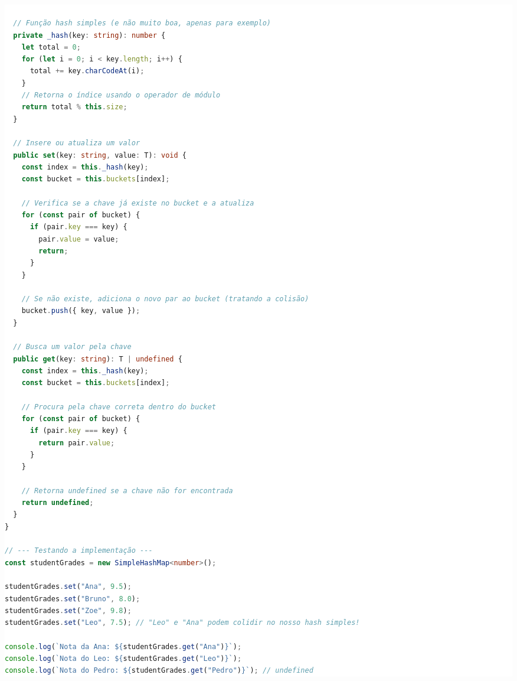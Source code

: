 ```typescript

  // Função hash simples (e não muito boa, apenas para exemplo)
  private _hash(key: string): number {
    let total = 0;
    for (let i = 0; i < key.length; i++) {
      total += key.charCodeAt(i);
    }
    // Retorna o índice usando o operador de módulo
    return total % this.size;
  }

  // Insere ou atualiza um valor
  public set(key: string, value: T): void {
    const index = this._hash(key);
    const bucket = this.buckets[index];

    // Verifica se a chave já existe no bucket e a atualiza
    for (const pair of bucket) {
      if (pair.key === key) {
        pair.value = value;
        return;
      }
    }

    // Se não existe, adiciona o novo par ao bucket (tratando a colisão)
    bucket.push({ key, value });
  }

  // Busca um valor pela chave
  public get(key: string): T | undefined {
    const index = this._hash(key);
    const bucket = this.buckets[index];

    // Procura pela chave correta dentro do bucket
    for (const pair of bucket) {
      if (pair.key === key) {
        return pair.value;
      }
    }

    // Retorna undefined se a chave não for encontrada
    return undefined;
  }
}

// --- Testando a implementação ---
const studentGrades = new SimpleHashMap<number>();

studentGrades.set("Ana", 9.5);
studentGrades.set("Bruno", 8.0);
studentGrades.set("Zoe", 9.8);
studentGrades.set("Leo", 7.5); // "Leo" e "Ana" podem colidir no nosso hash simples!

console.log(`Nota da Ana: ${studentGrades.get("Ana")}`);
console.log(`Nota do Leo: ${studentGrades.get("Leo")}`);
console.log(`Nota do Pedro: ${studentGrades.get("Pedro")}`); // undefined

```
